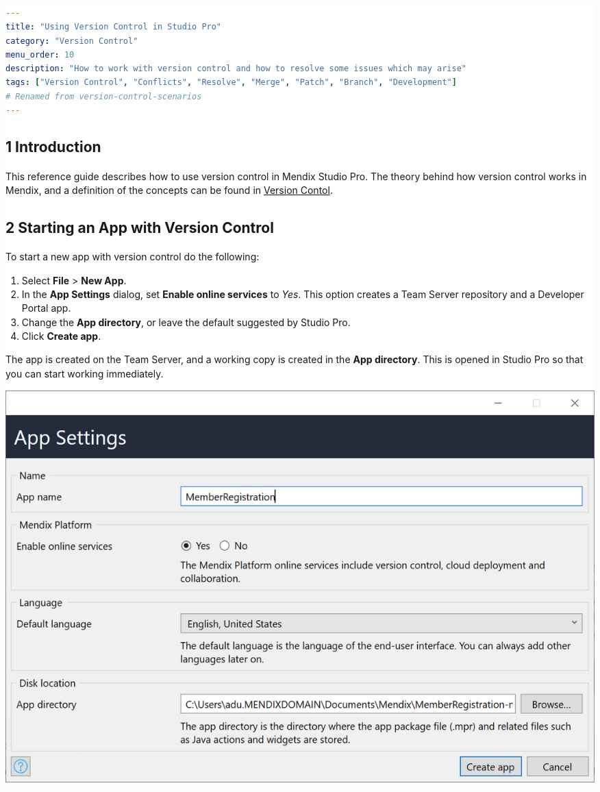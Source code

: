 ```yaml
---
title: "Using Version Control in Studio Pro"
category: "Version Control"
menu_order: 10
description: "How to work with version control and how to resolve some issues which may arise"
tags: ["Version Control", "Conflicts", "Resolve", "Merge", "Patch", "Branch", "Development"]
# Renamed from version-control-scenarios
---
```


## 1 Introduction

This reference guide describes how to use version control in Mendix Studio Pro. The theory behind how version control works in Mendix, and a definition of the concepts can be found in [Version Contol](version-control).

## 2 Starting an App with Version Control

To start a new app with version control do the following:

1. Select **File** > **New App**.
2. In the **App Settings** dialog, set **Enable online services** to *Yes*. This option creates a Team Server repository and a Developer Portal app.
3. Change the **App directory**, or leave the default suggested by Studio Pro.
4. Click **Create app**.

The app is created on the Team Server, and a working copy is created in the **App directory**. This is opened in Studio Pro so that you can start working immediately.

![](attachments/using-version-control-in-studio-pro/2018-03-02_11-11-18.png)
